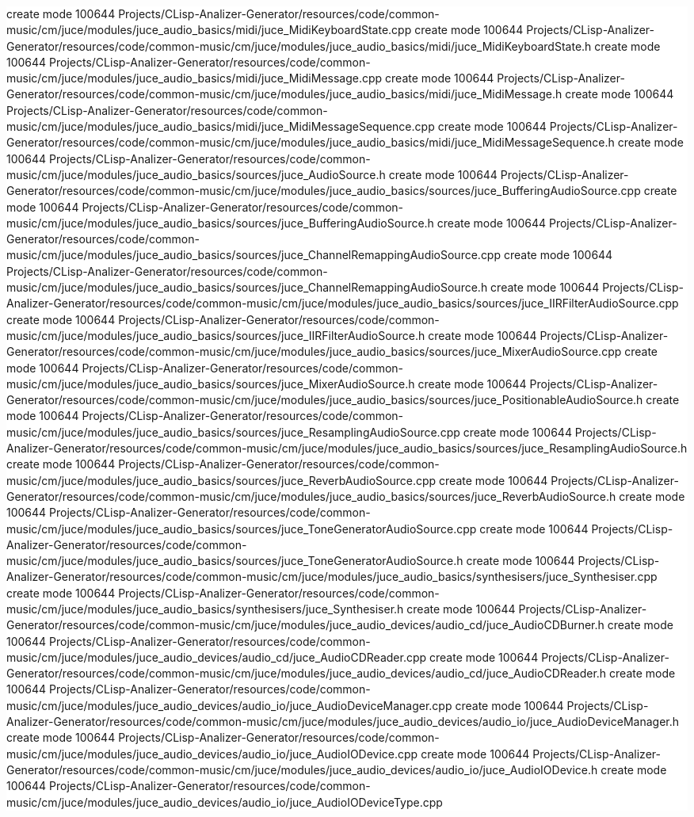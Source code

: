 create mode 100644 Projects/CLisp-Analizer-Generator/resources/code/common-music/cm/juce/modules/juce_audio_basics/midi/juce_MidiKeyboardState.cpp
 create mode 100644 Projects/CLisp-Analizer-Generator/resources/code/common-music/cm/juce/modules/juce_audio_basics/midi/juce_MidiKeyboardState.h
 create mode 100644 Projects/CLisp-Analizer-Generator/resources/code/common-music/cm/juce/modules/juce_audio_basics/midi/juce_MidiMessage.cpp
 create mode 100644 Projects/CLisp-Analizer-Generator/resources/code/common-music/cm/juce/modules/juce_audio_basics/midi/juce_MidiMessage.h
 create mode 100644 Projects/CLisp-Analizer-Generator/resources/code/common-music/cm/juce/modules/juce_audio_basics/midi/juce_MidiMessageSequence.cpp
 create mode 100644 Projects/CLisp-Analizer-Generator/resources/code/common-music/cm/juce/modules/juce_audio_basics/midi/juce_MidiMessageSequence.h
 create mode 100644 Projects/CLisp-Analizer-Generator/resources/code/common-music/cm/juce/modules/juce_audio_basics/sources/juce_AudioSource.h
 create mode 100644 Projects/CLisp-Analizer-Generator/resources/code/common-music/cm/juce/modules/juce_audio_basics/sources/juce_BufferingAudioSource.cpp
 create mode 100644 Projects/CLisp-Analizer-Generator/resources/code/common-music/cm/juce/modules/juce_audio_basics/sources/juce_BufferingAudioSource.h
 create mode 100644 Projects/CLisp-Analizer-Generator/resources/code/common-music/cm/juce/modules/juce_audio_basics/sources/juce_ChannelRemappingAudioSource.cpp
 create mode 100644 Projects/CLisp-Analizer-Generator/resources/code/common-music/cm/juce/modules/juce_audio_basics/sources/juce_ChannelRemappingAudioSource.h
 create mode 100644 Projects/CLisp-Analizer-Generator/resources/code/common-music/cm/juce/modules/juce_audio_basics/sources/juce_IIRFilterAudioSource.cpp
 create mode 100644 Projects/CLisp-Analizer-Generator/resources/code/common-music/cm/juce/modules/juce_audio_basics/sources/juce_IIRFilterAudioSource.h
 create mode 100644 Projects/CLisp-Analizer-Generator/resources/code/common-music/cm/juce/modules/juce_audio_basics/sources/juce_MixerAudioSource.cpp
 create mode 100644 Projects/CLisp-Analizer-Generator/resources/code/common-music/cm/juce/modules/juce_audio_basics/sources/juce_MixerAudioSource.h
 create mode 100644 Projects/CLisp-Analizer-Generator/resources/code/common-music/cm/juce/modules/juce_audio_basics/sources/juce_PositionableAudioSource.h
 create mode 100644 Projects/CLisp-Analizer-Generator/resources/code/common-music/cm/juce/modules/juce_audio_basics/sources/juce_ResamplingAudioSource.cpp
 create mode 100644 Projects/CLisp-Analizer-Generator/resources/code/common-music/cm/juce/modules/juce_audio_basics/sources/juce_ResamplingAudioSource.h
 create mode 100644 Projects/CLisp-Analizer-Generator/resources/code/common-music/cm/juce/modules/juce_audio_basics/sources/juce_ReverbAudioSource.cpp
 create mode 100644 Projects/CLisp-Analizer-Generator/resources/code/common-music/cm/juce/modules/juce_audio_basics/sources/juce_ReverbAudioSource.h
 create mode 100644 Projects/CLisp-Analizer-Generator/resources/code/common-music/cm/juce/modules/juce_audio_basics/sources/juce_ToneGeneratorAudioSource.cpp
 create mode 100644 Projects/CLisp-Analizer-Generator/resources/code/common-music/cm/juce/modules/juce_audio_basics/sources/juce_ToneGeneratorAudioSource.h
 create mode 100644 Projects/CLisp-Analizer-Generator/resources/code/common-music/cm/juce/modules/juce_audio_basics/synthesisers/juce_Synthesiser.cpp
 create mode 100644 Projects/CLisp-Analizer-Generator/resources/code/common-music/cm/juce/modules/juce_audio_basics/synthesisers/juce_Synthesiser.h
 create mode 100644 Projects/CLisp-Analizer-Generator/resources/code/common-music/cm/juce/modules/juce_audio_devices/audio_cd/juce_AudioCDBurner.h
 create mode 100644 Projects/CLisp-Analizer-Generator/resources/code/common-music/cm/juce/modules/juce_audio_devices/audio_cd/juce_AudioCDReader.cpp
 create mode 100644 Projects/CLisp-Analizer-Generator/resources/code/common-music/cm/juce/modules/juce_audio_devices/audio_cd/juce_AudioCDReader.h
 create mode 100644 Projects/CLisp-Analizer-Generator/resources/code/common-music/cm/juce/modules/juce_audio_devices/audio_io/juce_AudioDeviceManager.cpp
 create mode 100644 Projects/CLisp-Analizer-Generator/resources/code/common-music/cm/juce/modules/juce_audio_devices/audio_io/juce_AudioDeviceManager.h
 create mode 100644 Projects/CLisp-Analizer-Generator/resources/code/common-music/cm/juce/modules/juce_audio_devices/audio_io/juce_AudioIODevice.cpp
 create mode 100644 Projects/CLisp-Analizer-Generator/resources/code/common-music/cm/juce/modules/juce_audio_devices/audio_io/juce_AudioIODevice.h
 create mode 100644 Projects/CLisp-Analizer-Generator/resources/code/common-music/cm/juce/modules/juce_audio_devices/audio_io/juce_AudioIODeviceType.cpp